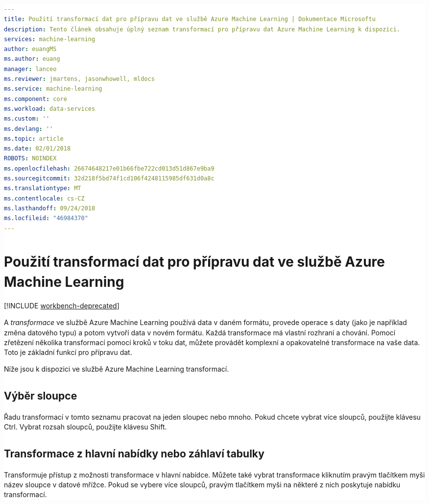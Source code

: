 ```yaml
---
title: Použití transformací dat pro přípravu dat ve službě Azure Machine Learning | Dokumentace Microsoftu
description: Tento článek obsahuje úplný seznam transformací pro přípravu dat Azure Machine Learning k dispozici.
services: machine-learning
author: euangMS
ms.author: euang
manager: lanceo
ms.reviewer: jmartens, jasonwhowell, mldocs
ms.service: machine-learning
ms.component: core
ms.workload: data-services
ms.custom: ''
ms.devlang: ''
ms.topic: article
ms.date: 02/01/2018
ROBOTS: NOINDEX
ms.openlocfilehash: 26674648217e01b66fbe722cd013d51d867e9ba9
ms.sourcegitcommit: 32d218f5bd74f1cd106f4248115985df631d0a8c
ms.translationtype: MT
ms.contentlocale: cs-CZ
ms.lasthandoff: 09/24/2018
ms.locfileid: "46984370"
---
```

# <a name="use-data-transforms-for-data-preparation-in-azure-machine-learning"></a>Použití transformací dat pro přípravu dat ve službě Azure Machine Learning

[!INCLUDE [workbench-deprecated](../../../includes/aml-deprecating-preview-2017.md)] 

A *transformace* ve službě Azure Machine Learning používá data v daném formátu, provede operace s daty (jako je například změna datového typu) a potom vytvoří data v novém formátu. Každá transformace má vlastní rozhraní a chování. Pomocí zřetězení několika transformací pomocí kroků v toku dat, můžete provádět komplexní a opakovatelné transformace na vaše data. Toto je základní funkcí pro přípravu dat.

Níže jsou k dispozici ve službě Azure Machine Learning transformací. 

## <a name="column-selection"></a>Výběr sloupce 
Řadu transformací v tomto seznamu pracovat na jeden sloupec nebo mnoho. Pokud chcete vybrat více sloupců, použijte klávesu Ctrl. Vybrat rozsah sloupců, použijte klávesu Shift.

## <a name="transforms-from-the-main-menu-or-the-grid-header"></a>Transformace z hlavní nabídky nebo záhlaví tabulky 
Transformuje přístup z možnosti transformace v hlavní nabídce. Můžete také vybrat transformace kliknutím pravým tlačítkem myši název sloupce v datové mřížce. Pokud se vybere více sloupců, pravým tlačítkem myši na některé z nich poskytuje nabídku transformací.

